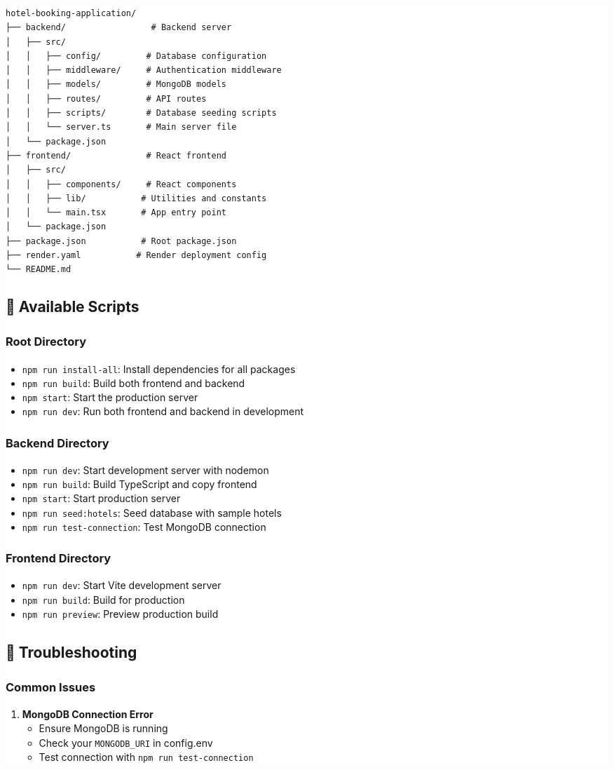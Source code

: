 ```
hotel-booking-application/
├── backend/                 # Backend server
│   ├── src/
│   │   ├── config/         # Database configuration
│   │   ├── middleware/     # Authentication middleware
│   │   ├── models/         # MongoDB models
│   │   ├── routes/         # API routes
│   │   ├── scripts/        # Database seeding scripts
│   │   └── server.ts       # Main server file
│   └── package.json
├── frontend/               # React frontend
│   ├── src/
│   │   ├── components/     # React components
│   │   ├── lib/           # Utilities and constants
│   │   └── main.tsx       # App entry point
│   └── package.json
├── package.json           # Root package.json
├── render.yaml           # Render deployment config
└── README.md
```

## 🔧 Available Scripts

### Root Directory
- `npm run install-all`: Install dependencies for all packages
- `npm run build`: Build both frontend and backend
- `npm start`: Start the production server
- `npm run dev`: Run both frontend and backend in development

### Backend Directory
- `npm run dev`: Start development server with nodemon
- `npm run build`: Build TypeScript and copy frontend
- `npm start`: Start production server
- `npm run seed:hotels`: Seed database with sample hotels
- `npm run test-connection`: Test MongoDB connection

### Frontend Directory
- `npm run dev`: Start Vite development server
- `npm run build`: Build for production
- `npm run preview`: Preview production build

## 🐛 Troubleshooting

### Common Issues

1. **MongoDB Connection Error**
   - Ensure MongoDB is running
   - Check your `MONGODB_URI` in config.env
   - Test connection with `npm run test-connection`
